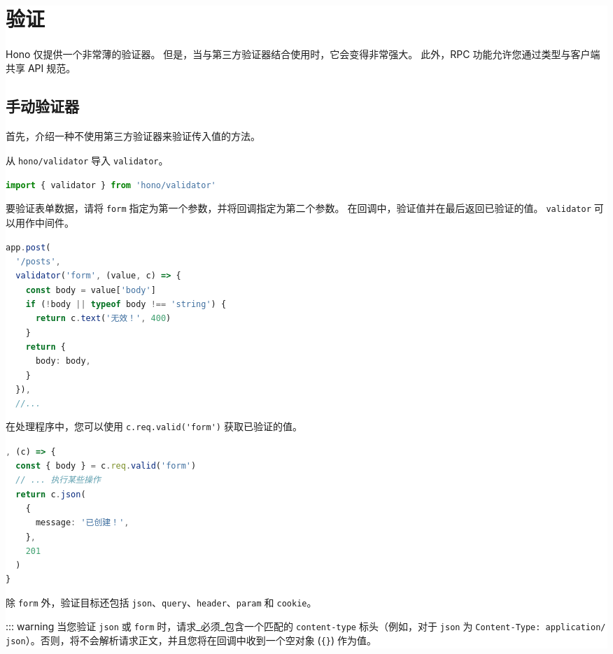 # 验证

Hono 仅提供一个非常薄的验证器。
但是，当与第三方验证器结合使用时，它会变得非常强大。
此外，RPC 功能允许您通过类型与客户端共享 API 规范。

## 手动验证器

首先，介绍一种不使用第三方验证器来验证传入值的方法。

从 `hono/validator` 导入 `validator`。

```ts
import { validator } from 'hono/validator'
```

要验证表单数据，请将 `form` 指定为第一个参数，并将回调指定为第二个参数。
在回调中，验证值并在最后返回已验证的值。
`validator` 可以用作中间件。

```ts
app.post(
  '/posts',
  validator('form', (value, c) => {
    const body = value['body']
    if (!body || typeof body !== 'string') {
      return c.text('无效！', 400)
    }
    return {
      body: body,
    }
  }),
  //...
```

在处理程序中，您可以使用 `c.req.valid('form')` 获取已验证的值。

```ts
, (c) => {
  const { body } = c.req.valid('form')
  // ... 执行某些操作
  return c.json(
    {
      message: '已创建！',
    },
    201
  )
}
```

除 `form` 外，验证目标还包括 `json`、`query`、`header`、`param` 和 `cookie`。

::: warning
当您验证 `json` 或 `form` 时，请求_必须_包含一个匹配的 `content-type` 标头（例如，对于 `json` 为 `Content-Type: application/json`）。否则，将不会解析请求正文，并且您将在回调中收到一个空对象 (`{}`) 作为值。
